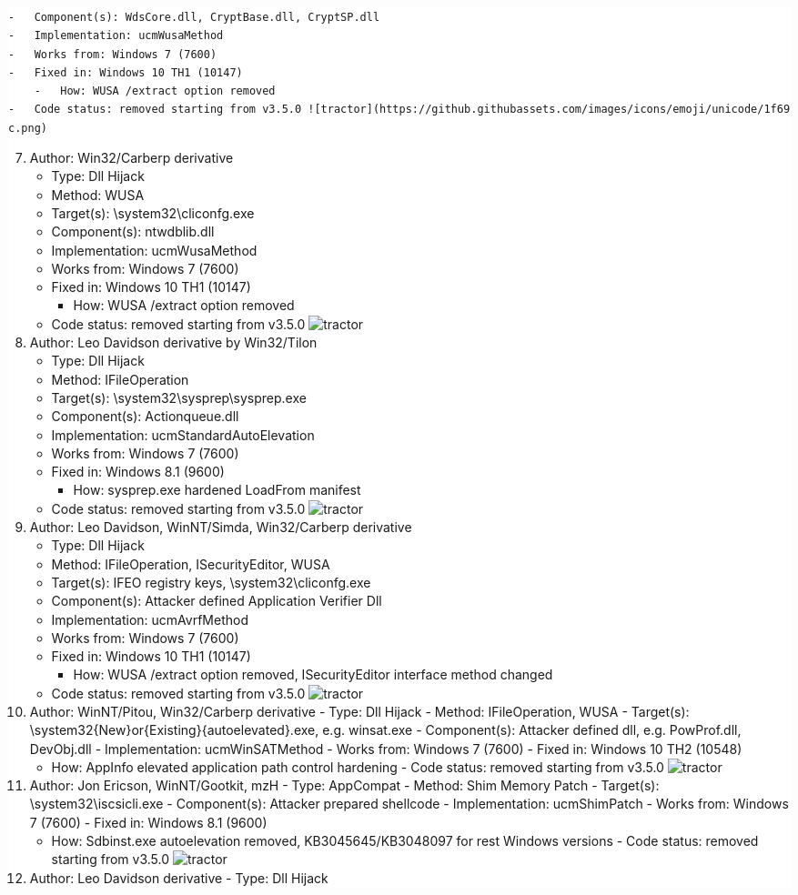    -   Component(s): WdsCore.dll, CryptBase.dll, CryptSP.dll
    -   Implementation: ucmWusaMethod
    -   Works from: Windows 7 (7600)
    -   Fixed in: Windows 10 TH1 (10147)
        -   How: WUSA /extract option removed
    -   Code status: removed starting from v3.5.0 ![tractor](https://github.githubassets.com/images/icons/emoji/unicode/1f69c.png)
7.  Author: Win32/Carberp derivative
    -   Type: Dll Hijack
    -   Method: WUSA
    -   Target(s): \system32\cliconfg.exe
    -   Component(s): ntwdblib.dll
    -   Implementation: ucmWusaMethod
    -   Works from: Windows 7 (7600)
    -   Fixed in: Windows 10 TH1 (10147)
        -   How: WUSA /extract option removed
    -   Code status: removed starting from v3.5.0 ![tractor](https://github.githubassets.com/images/icons/emoji/unicode/1f69c.png)
8.  Author: Leo Davidson derivative by Win32/Tilon
    -   Type: Dll Hijack
    -   Method: IFileOperation
    -   Target(s): \system32\sysprep\sysprep.exe
    -   Component(s): Actionqueue.dll
    -   Implementation: ucmStandardAutoElevation
    -   Works from: Windows 7 (7600)
    -   Fixed in: Windows 8.1 (9600)
        -   How: sysprep.exe hardened LoadFrom manifest
    -   Code status: removed starting from v3.5.0 ![tractor](https://github.githubassets.com/images/icons/emoji/unicode/1f69c.png)
9.  Author: Leo Davidson, WinNT/Simda, Win32/Carberp derivative
    -   Type: Dll Hijack
    -   Method: IFileOperation, ISecurityEditor, WUSA
    -   Target(s): IFEO registry keys, \system32\cliconfg.exe
    -   Component(s): Attacker defined Application Verifier Dll
    -   Implementation: ucmAvrfMethod
    -   Works from: Windows 7 (7600)
    -   Fixed in: Windows 10 TH1 (10147)
        -   How: WUSA /extract option removed, ISecurityEditor interface method changed
    -   Code status: removed starting from v3.5.0 ![tractor](https://github.githubassets.com/images/icons/emoji/unicode/1f69c.png)
10.  Author: WinNT/Pitou, Win32/Carberp derivative
    -   Type: Dll Hijack
    -   Method: IFileOperation, WUSA
    -   Target(s): \system32\{New}or{Existing}\{autoelevated}.exe, e.g. winsat.exe
    -   Component(s): Attacker defined dll, e.g. PowProf.dll, DevObj.dll
    -   Implementation: ucmWinSATMethod
    -   Works from: Windows 7 (7600)
    -   Fixed in: Windows 10 TH2 (10548)
        -   How: AppInfo elevated application path control hardening
    -   Code status: removed starting from v3.5.0 ![tractor](https://github.githubassets.com/images/icons/emoji/unicode/1f69c.png)
11.  Author: Jon Ericson, WinNT/Gootkit, mzH
    -   Type: AppCompat
    -   Method: Shim Memory Patch
    -   Target(s): \system32\iscsicli.exe
    -   Component(s): Attacker prepared shellcode
    -   Implementation: ucmShimPatch
    -   Works from: Windows 7 (7600)
    -   Fixed in: Windows 8.1 (9600)
        -   How: Sdbinst.exe autoelevation removed, KB3045645/KB3048097 for rest Windows versions
    -   Code status: removed starting from v3.5.0 ![tractor](https://github.githubassets.com/images/icons/emoji/unicode/1f69c.png)
12.  Author: Leo Davidson derivative
    -   Type: Dll Hijack